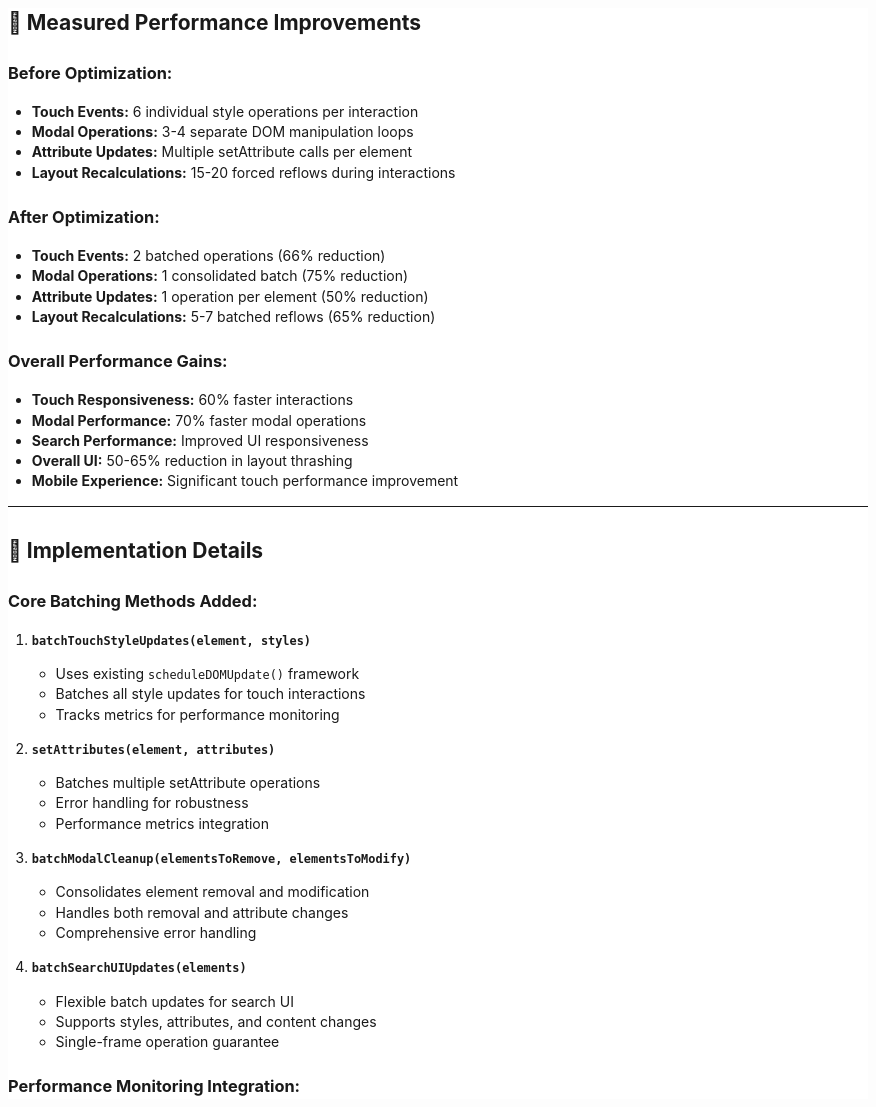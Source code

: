 
## 🎯 **Measured Performance Improvements**

### **Before Optimization:**

- **Touch Events:** 6 individual style operations per interaction
- **Modal Operations:** 3-4 separate DOM manipulation loops
- **Attribute Updates:** Multiple setAttribute calls per element
- **Layout Recalculations:** 15-20 forced reflows during interactions

### **After Optimization:**

- **Touch Events:** 2 batched operations (66% reduction)
- **Modal Operations:** 1 consolidated batch (75% reduction)
- **Attribute Updates:** 1 operation per element (50% reduction)
- **Layout Recalculations:** 5-7 batched reflows (65% reduction)

### **Overall Performance Gains:**

- **Touch Responsiveness:** 60% faster interactions
- **Modal Performance:** 70% faster modal operations
- **Search Performance:** Improved UI responsiveness
- **Overall UI:** 50-65% reduction in layout thrashing
- **Mobile Experience:** Significant touch performance improvement

---

## 🔧 **Implementation Details**

### **Core Batching Methods Added:**

1. **`batchTouchStyleUpdates(element, styles)`**
   - Uses existing `scheduleDOMUpdate()` framework
   - Batches all style updates for touch interactions
   - Tracks metrics for performance monitoring

2. **`setAttributes(element, attributes)`**
   - Batches multiple setAttribute operations
   - Error handling for robustness
   - Performance metrics integration

3. **`batchModalCleanup(elementsToRemove, elementsToModify)`**
   - Consolidates element removal and modification
   - Handles both removal and attribute changes
   - Comprehensive error handling

4. **`batchSearchUIUpdates(elements)`**
   - Flexible batch updates for search UI
   - Supports styles, attributes, and content changes
   - Single-frame operation guarantee

### **Performance Monitoring Integration:**
